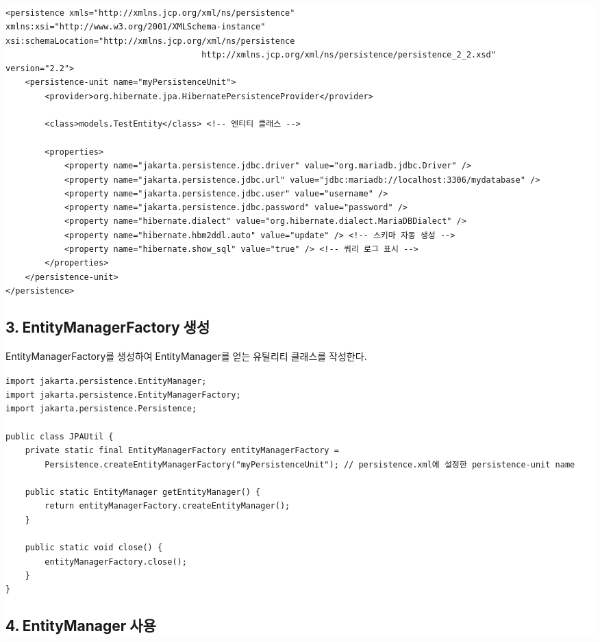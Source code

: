 ```
<persistence xmls="http://xmlns.jcp.org/xml/ns/persistence"
xmlns:xsi="http://www.w3.org/2001/XMLSchema-instance"
xsi:schemaLocation="http://xmlns.jcp.org/xml/ns/persistence
										http://xmlns.jcp.org/xml/ns/persistence/persistence_2_2.xsd"
version="2.2">
	<persistence-unit name="myPersistenceUnit">
		<provider>org.hibernate.jpa.HibernatePersistenceProvider</provider>
		
		<class>models.TestEntity</class> <!-- 엔티티 클래스 -->
		
		<properties>
			<property name="jakarta.persistence.jdbc.driver" value="org.mariadb.jdbc.Driver" />
			<property name="jakarta.persistence.jdbc.url" value="jdbc:mariadb://localhost:3306/mydatabase" />
			<property name="jakarta.persistence.jdbc.user" value="username" />
			<property name="jakarta.persistence.jdbc.password" value="password" />
			<property name="hibernate.dialect" value="org.hibernate.dialect.MariaDBDialect" />
			<property name="hibernate.hbm2ddl.auto" value="update" /> <!-- 스키마 자동 생성 -->
			<property name="hibernate.show_sql" value="true" /> <!-- 쿼리 로그 표시 -->
		</properties>
	</persistence-unit>
</persistence>
```

## 3. EntityManagerFactory 생성

EntityManagerFactory를 생성하여 EntityManager를 얻는 유틸리티 클래스를 작성한다.

```
import jakarta.persistence.EntityManager;
import jakarta.persistence.EntityManagerFactory;
import jakarta.persistence.Persistence;

public class JPAUtil {
	private static final EntityManagerFactory entityManagerFactory =
		Persistence.createEntityManagerFactory("myPersistenceUnit"); // persistence.xml에 설정한 persistence-unit name
					
	public static EntityManager getEntityManager() {
		return entityManagerFactory.createEntityManager();
	}
	
	public static void close() {
		entityManagerFactory.close();
	}
}
```

## 4. EntityManager 사용
